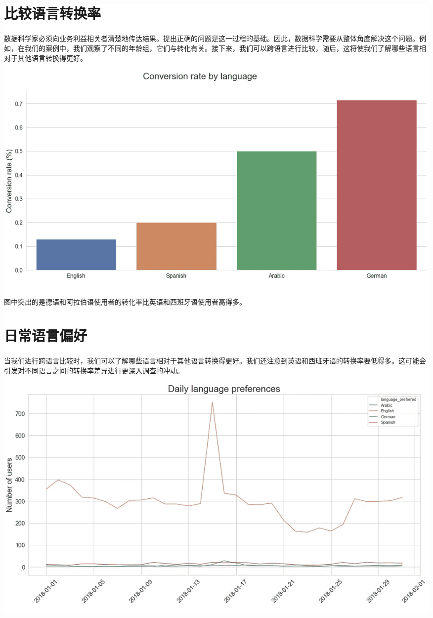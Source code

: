 # 比较语言转换率

数据科学家必须向业务利益相关者清楚地传达结果。提出正确的问题是这一过程的基础。因此，数据科学需要从整体角度解决这个问题。例如，在我们的案例中，我们观察了不同的年龄组，它们与转化有关。接下来，我们可以跨语言进行比较，随后，这将使我们了解哪些语言相对于其他语言转换得更好。

![](img/a5873382e97da63b487bb747bdb9d3f9.png)

图中突出的是德语和阿拉伯语使用者的转化率比英语和西班牙语使用者高得多。

# 日常语言偏好

当我们进行跨语言比较时，我们可以了解哪些语言相对于其他语言转换得更好。我们还注意到英语和西班牙语的转换率要低得多。这可能会引发对不同语言之间的转换率差异进行更深入调查的冲动。

![](img/fdefdc7c4ec48cb2aeb89d4555faf514.png)
